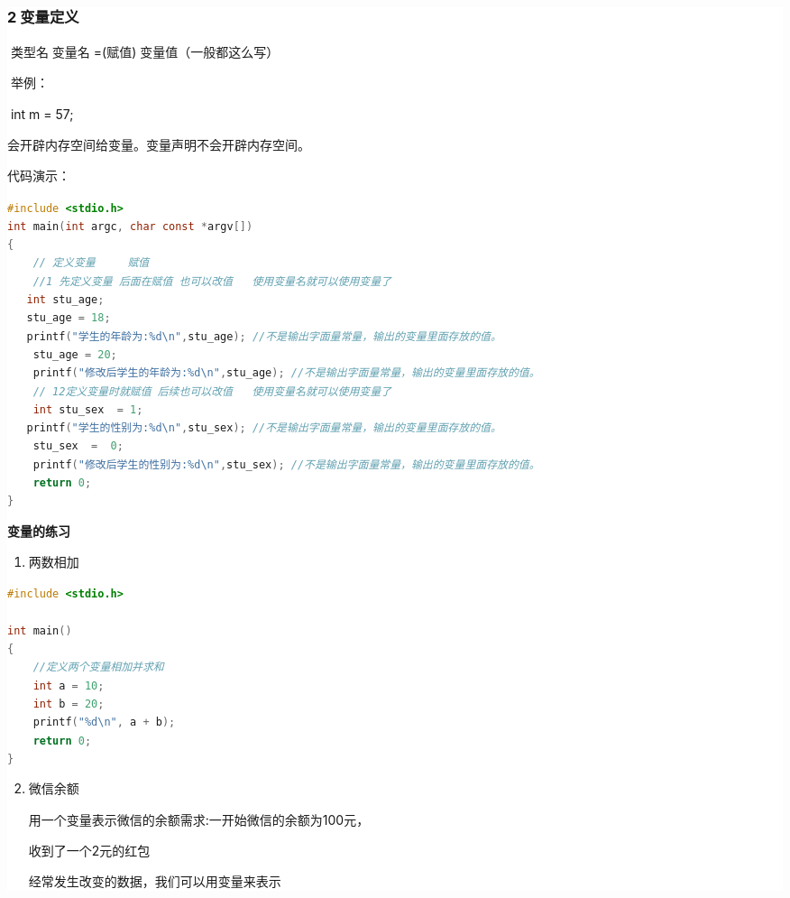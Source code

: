 ### 2 变量定义

​	类型名 变量名 =(赋值) 变量值（一般都这么写）

​	举例：

​	int m = 57;

会开辟内存空间给变量。变量声明不会开辟内存空间。

代码演示：

```c
#include <stdio.h>
int main(int argc, char const *argv[])
{
    // 定义变量     赋值
    //1 先定义变量 后面在赋值 也可以改值   使用变量名就可以使用变量了
   int stu_age;
   stu_age = 18;
   printf("学生的年龄为:%d\n",stu_age); //不是输出字面量常量，输出的变量里面存放的值。
    stu_age = 20;
    printf("修改后学生的年龄为:%d\n",stu_age); //不是输出字面量常量，输出的变量里面存放的值。
    // 12定义变量时就赋值 后续也可以改值   使用变量名就可以使用变量了
    int stu_sex  = 1;
   printf("学生的性别为:%d\n",stu_sex); //不是输出字面量常量，输出的变量里面存放的值。
    stu_sex  =  0;
    printf("修改后学生的性别为:%d\n",stu_sex); //不是输出字面量常量，输出的变量里面存放的值。
    return 0;
}
```

**变量的练习**

1. 两数相加

```c
#include <stdio.h>

int main()
{
	//定义两个变量相加并求和
    int a = 10;
    int b = 20;
    printf("%d\n", a + b);
    return 0;
}
```

2. 微信余额

   用一个变量表示微信的余额需求:一开始微信的余额为100元，

   收到了一个2元的红包

   经常发生改变的数据，我们可以用变量来表示
